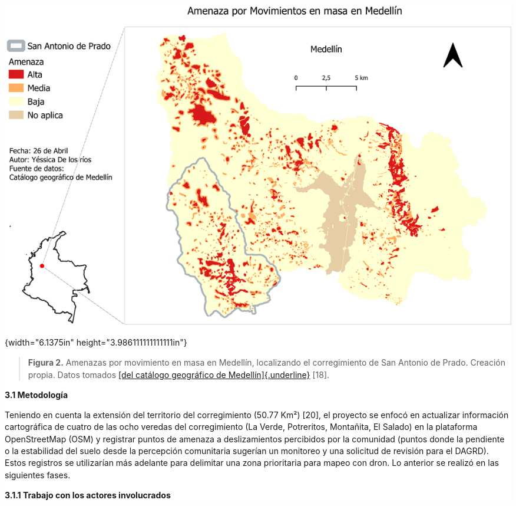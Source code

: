 ![](conversion-workflow/media-capitulo3/media/image2.png){width="6.1375in"
height="3.986111111111111in"}

> **Figura 2.** Amenazas por movimiento en masa en Medellín, localizando
> el corregimiento de San Antonio de Prado. Creación propia. Datos
> tomados [[del catálogo geográfico de
> Medellín]{.underline}](https://www.medellin.gov.co/giscatalogacion/srv/spa/catalog.search#/metadata/dc5257a2-e255-436c-9b96-77a2aa9ecfd7)
> \[18\].

**3.1 Metodología**

Teniendo en cuenta la extensión del territorio del corregimiento (50.77
Km²) \[20\], el proyecto se enfocó en actualizar información
cartográfica de cuatro de las ocho veredas del corregimiento (La Verde,
Potreritos, Montañita, El Salado) en la plataforma OpenStreetMap (OSM) y
registrar puntos de amenaza a deslizamientos percibidos por la comunidad
(puntos donde la pendiente o la estabilidad del suelo desde la
percepción comunitaria sugerían un monitoreo y una solicitud de revisión
para el DAGRD). Estos registros se utilizarían más adelante para
delimitar una zona prioritaria para mapeo con dron. Lo anterior se
realizó en las siguientes fases.

**3.1.1 Trabajo con los actores involucrados**

